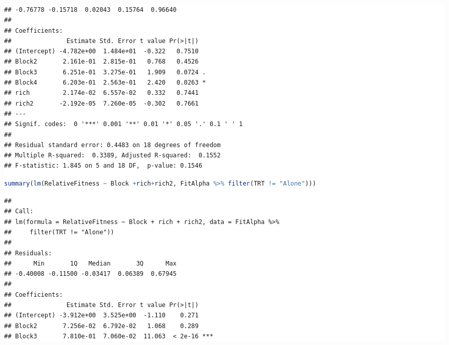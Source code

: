     ## -0.76778 -0.15718  0.02043  0.15764  0.96640 
    ## 
    ## Coefficients:
    ##               Estimate Std. Error t value Pr(>|t|)  
    ## (Intercept) -4.782e+00  1.484e+01  -0.322   0.7510  
    ## Block2       2.161e-01  2.815e-01   0.768   0.4526  
    ## Block3       6.251e-01  3.275e-01   1.909   0.0724 .
    ## Block4       6.203e-01  2.563e-01   2.420   0.0263 *
    ## rich         2.174e-02  6.557e-02   0.332   0.7441  
    ## rich2       -2.192e-05  7.260e-05  -0.302   0.7661  
    ## ---
    ## Signif. codes:  0 '***' 0.001 '**' 0.01 '*' 0.05 '.' 0.1 ' ' 1
    ## 
    ## Residual standard error: 0.4483 on 18 degrees of freedom
    ## Multiple R-squared:  0.3389, Adjusted R-squared:  0.1552 
    ## F-statistic: 1.845 on 5 and 18 DF,  p-value: 0.1546

``` r
summary(lm(RelativeFitness ~ Block +rich+rich2, FitAlpha %>% filter(TRT != "Alone")))
```

    ## 
    ## Call:
    ## lm(formula = RelativeFitness ~ Block + rich + rich2, data = FitAlpha %>% 
    ##     filter(TRT != "Alone"))
    ## 
    ## Residuals:
    ##      Min       1Q   Median       3Q      Max 
    ## -0.40008 -0.11500 -0.03417  0.06389  0.67945 
    ## 
    ## Coefficients:
    ##               Estimate Std. Error t value Pr(>|t|)    
    ## (Intercept) -3.912e+00  3.525e+00  -1.110    0.271    
    ## Block2       7.256e-02  6.792e-02   1.068    0.289    
    ## Block3       7.810e-01  7.060e-02  11.063  < 2e-16 ***